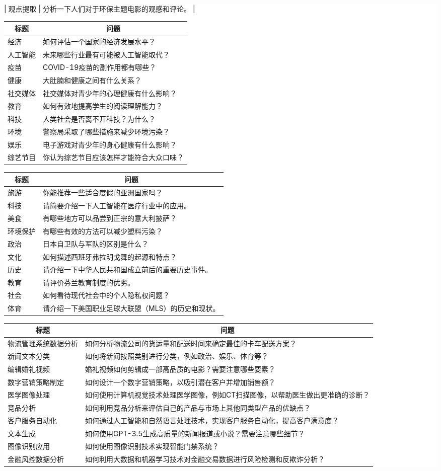 | 观点提取 | 分析一下人们对于环保主题电影的观感和评论。 |

| 标题 | 问题 |
| --- | --- |
| 经济 | 如何评估一个国家的经济发展水平？ |
| 人工智能 | 未来哪些行业最有可能被人工智能取代？ |
| 疫苗 | COVID-19疫苗的副作用都有哪些？ |
| 健康 | 大肚腩和健康之间有什么关系？ |
| 社交媒体 | 社交媒体对青少年的心理健康有什么影响？ |
| 教育 | 如何有效地提高学生的阅读理解能力？ |
| 科技 | 人类社会是否离不开科技？为什么？ |
| 环境 | 警察局采取了哪些措施来减少环境污染？ |
| 娱乐 | 电子游戏对青少年的身心健康有什么影响？ |
| 综艺节目 | 你认为综艺节目应该怎样才能符合大众口味？ |

|标题|问题|
|---|---|
|旅游|你能推荐一些适合度假的亚洲国家吗？|
|科技|请简要介绍一下人工智能在医疗行业中的应用。|
|美食|有哪些地方可以品尝到正宗的意大利披萨？|
|环境保护|有哪些有效的方法可以减少塑料污染？|
|政治|日本自卫队与军队的区别是什么？|
|文化|如何描述西班牙弗拉明戈舞的起源和特点？|
|历史|请介绍一下中华人民共和国成立前后的重要历史事件。|
|教育|请评价芬兰教育制度的优劣。|
|社会|如何看待现代社会中的个人隐私权问题？|
|体育|请介绍一下美国职业足球大联盟（MLS）的历史和现状。|

| 标题                   | 问题                                                                                                                                                                                                                                     |
|------------------------|------------------------------------------------------------------------------------------------------------------------------------------------------------------------------------------------------------------------------------------|
| 物流管理系统数据分析   | 如何分析物流公司的货运量和配送时间来确定最佳的卡车配送方案？                                                                                                                                                                               |
| 新闻文本分类           | 如何将新闻按照类别进行分类，例如政治、娱乐、体育等？                                                                                                                                                                                     |
| 编辑婚礼视频           | 婚礼视频如何剪辑成一部高品质的电影？需要注意哪些要素？                                                                                                                                                                                   |
| 数字营销策略制定       | 如何设计一个数字营销策略，以吸引潜在客户并增加销售额？                                                                                                                                                                               |
| 医学图像处理           | 如何使用计算机视觉技术处理医学图像，例如CT扫描图像，以帮助医生做出更准确的诊断？                                                                                                                                                        |
| 竞品分析               | 如何利用竞品分析来评估自己的产品与市场上其他同类型产品的优缺点？                                                                                                                                                                         |
| 客户服务自动化         | 如何通过人工智能和自然语言处理技术，实现客户服务自动化，提高客户满意度？                                                                                                                                                               |
| 文本生成               | 如何使用GPT-3.5生成高质量的新闻报道或小说？需要注意哪些细节？                                                                                                                                                                            |
| 图像识别应用           | 如何使用图像识别技术实现智能门禁系统？                                                                                                                                                                                                   |
| 金融风控数据分析       | 如何利用大数据和机器学习技术对金融交易数据进行风险检测和反欺诈分析？                                                                                                                                                                   |
